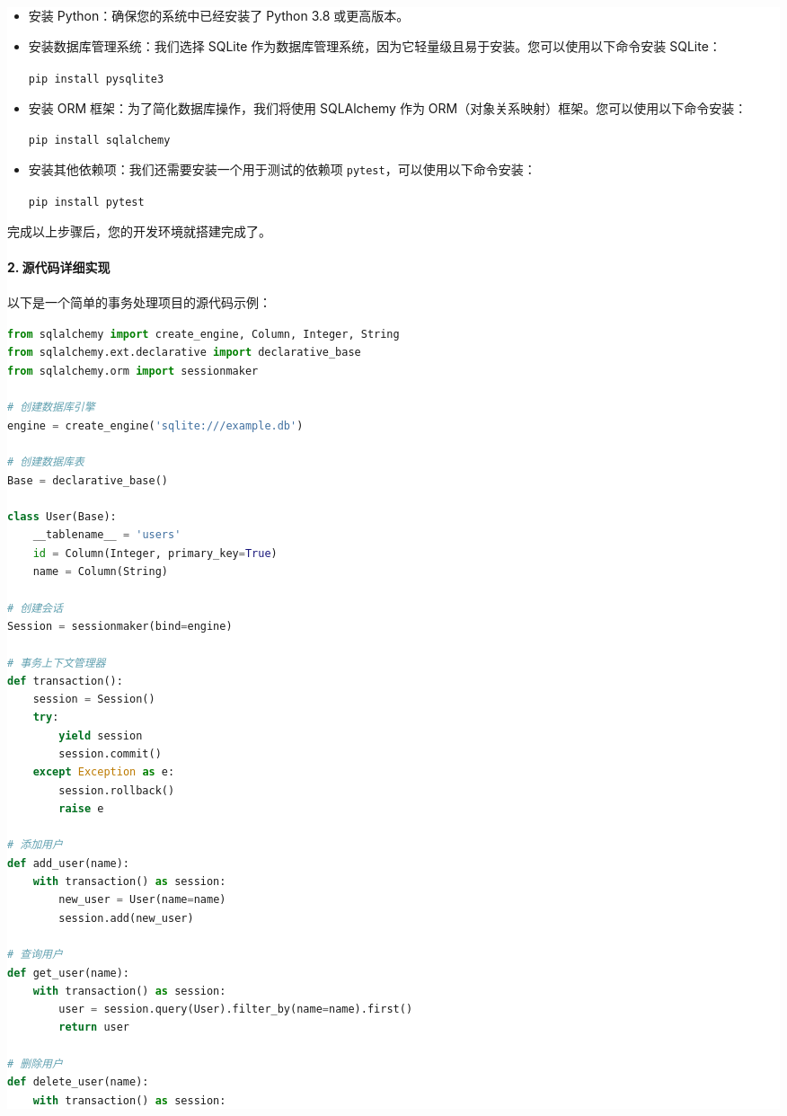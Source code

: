 - 安装 Python：确保您的系统中已经安装了 Python 3.8 或更高版本。
- 安装数据库管理系统：我们选择 SQLite 作为数据库管理系统，因为它轻量级且易于安装。您可以使用以下命令安装 SQLite：

  ```bash
  pip install pysqlite3
  ```

- 安装 ORM 框架：为了简化数据库操作，我们将使用 SQLAlchemy 作为 ORM（对象关系映射）框架。您可以使用以下命令安装：

  ```bash
  pip install sqlalchemy
  ```

- 安装其他依赖项：我们还需要安装一个用于测试的依赖项 `pytest`，可以使用以下命令安装：

  ```bash
  pip install pytest
  ```

完成以上步骤后，您的开发环境就搭建完成了。

#### 2. 源代码详细实现

以下是一个简单的事务处理项目的源代码示例：

```python
from sqlalchemy import create_engine, Column, Integer, String
from sqlalchemy.ext.declarative import declarative_base
from sqlalchemy.orm import sessionmaker

# 创建数据库引擎
engine = create_engine('sqlite:///example.db')

# 创建数据库表
Base = declarative_base()

class User(Base):
    __tablename__ = 'users'
    id = Column(Integer, primary_key=True)
    name = Column(String)

# 创建会话
Session = sessionmaker(bind=engine)

# 事务上下文管理器
def transaction():
    session = Session()
    try:
        yield session
        session.commit()
    except Exception as e:
        session.rollback()
        raise e

# 添加用户
def add_user(name):
    with transaction() as session:
        new_user = User(name=name)
        session.add(new_user)

# 查询用户
def get_user(name):
    with transaction() as session:
        user = session.query(User).filter_by(name=name).first()
        return user

# 删除用户
def delete_user(name):
    with transaction() as session:
```